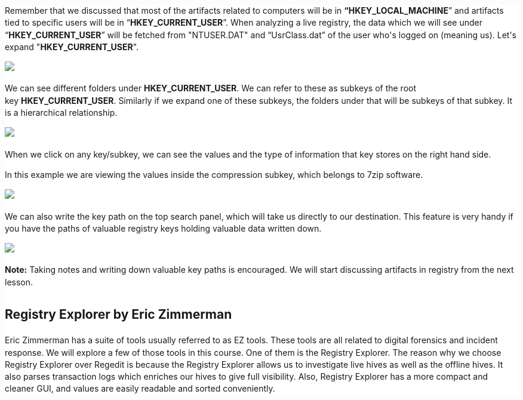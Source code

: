   
  

Remember that we discussed that most of the artifacts related to computers will be in **“HKEY_LOCAL_MACHINE**” and artifacts tied to specific users will be in “**HKEY_CURRENT_USER**”. When analyzing a live registry, the data which we will see under “**HKEY_CURRENT_USER**” will be fetched from "NTUSER.DAT" and “UsrClass.dat” of the user who's logged on (meaning us). Let's expand "**HKEY_CURRENT_USER**".

  
  

![](https://letsdefend-images.s3.us-east-2.amazonaws.com/Courses/Windows-Registry-Forensics/3-+Regedit+and+Registry+Explorer/3.png)

  
  

We can see different folders under **HKEY_CURRENT_USER**. We can refer to these as subkeys of the root key **HKEY_CURRENT_USER**. Similarly if we expand one of these subkeys, the folders under that will be subkeys of that subkey. It is a hierarchical relationship.

  
  

![](https://letsdefend-images.s3.us-east-2.amazonaws.com/Courses/Windows-Registry-Forensics/3-+Regedit+and+Registry+Explorer/4.png)

  
  

When we click on any key/subkey, we can see the values and the type of information that key stores on the right hand side.

In this example we are viewing the values inside the compression subkey, which belongs to 7zip software.

  
  

![](https://letsdefend-images.s3.us-east-2.amazonaws.com/Courses/Windows-Registry-Forensics/3-+Regedit+and+Registry+Explorer/5.png)

  
  

We can also write the key path on the top search panel, which will take us directly to our destination. This feature is very handy if you have the paths of valuable registry keys holding valuable data written down.

  
  

![](https://letsdefend-images.s3.us-east-2.amazonaws.com/Courses/Windows-Registry-Forensics/3-+Regedit+and+Registry+Explorer/6.png)

  
  

**Note:** Taking notes and writing down valuable key paths is encouraged. We will start discussing artifacts in registry from the next lesson.

  
  

## Registry Explorer by Eric Zimmerman 

Eric Zimmerman has a suite of tools usually referred to as EZ tools. These tools are all related to digital forensics and incident response. We will explore a few of those tools in this course. One of them is the Registry Explorer. The reason why we choose Registry Explorer over Regedit is because the Registry Explorer allows us to investigate live hives as well as the offline hives. It also parses transaction logs which enriches our hives to give full visibility. Also, Registry Explorer has a more compact and cleaner GUI, and values are easily readable and sorted conveniently.  
  